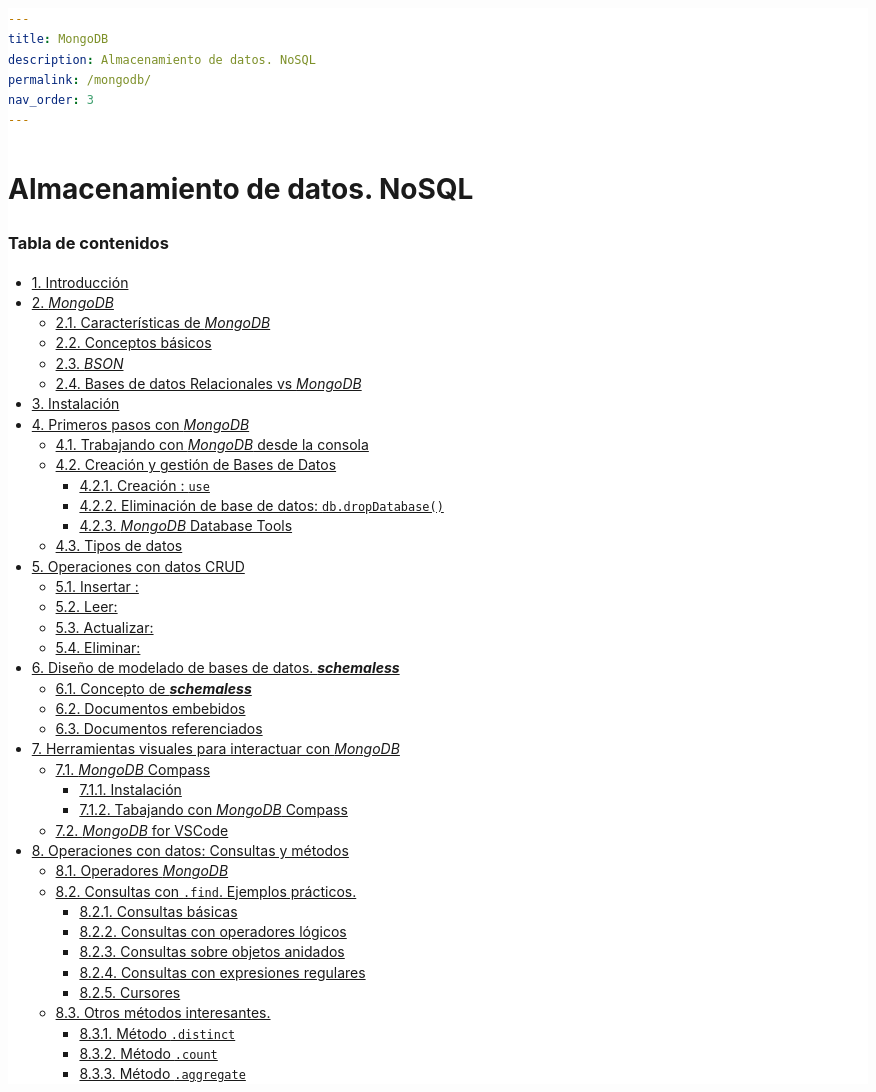 ```yaml
---
title: MongoDB
description: Almacenamiento de datos. NoSQL
permalink: /mongodb/
nav_order: 3
---
```


<h1>Almacenamiento de datos. NoSQL</h1>

<h3>Tabla de contenidos</h3>

- [1. Introducción](#1-introducción)
- [2. *MongoDB*](#2-mongodb)
  - [2.1. Características de *MongoDB*](#21-características-de-mongodb)
  - [2.2. Conceptos básicos](#22-conceptos-básicos)
  - [2.3. *BSON*](#23-bson)
  - [2.4. Bases de datos Relacionales vs *MongoDB*](#24-bases-de-datos-relacionales-vs-mongodb)
- [3. Instalación](#3-instalación)
- [4. Primeros pasos con *MongoDB*](#4-primeros-pasos-con-mongodb)
  - [4.1. Trabajando con *MongoDB* desde la consola](#41-trabajando-con-mongodb-desde-la-consola)
  - [4.2. Creación y gestión de Bases de Datos](#42-creación-y-gestión-de-bases-de-datos)
    - [4.2.1. Creación : `use`](#421-creación--use)
    - [4.2.2. Eliminación de base de datos: `db.dropDatabase()`](#422-eliminación-de-base-de-datos-dbdropdatabase)
    - [4.2.3. *MongoDB* Database Tools](#423-mongodb-database-tools)
  - [4.3. Tipos de datos](#43-tipos-de-datos)
- [5. Operaciones con datos CRUD](#5-operaciones-con-datos-crud)
  - [5.1. Insertar :](#51-insertar-)
  - [5.2. Leer:](#52-leer)
  - [5.3. Actualizar:](#53-actualizar)
  - [5.4. Eliminar:](#54-eliminar)
- [6. Diseño de modelado de bases de datos. ***schemaless***](#6-diseño-de-modelado-de-bases-de-datos-schemaless)
  - [6.1. Concepto de ***schemaless***](#61-concepto-de-schemaless)
  - [6.2. Documentos embebidos](#62-documentos-embebidos)
  - [6.3. Documentos referenciados](#63-documentos-referenciados)
- [7. Herramientas visuales para interactuar con *MongoDB*](#7-herramientas-visuales-para-interactuar-con-mongodb)
  - [7.1. *MongoDB* Compass](#71-mongodb-compass)
    - [7.1.1. Instalación](#711-instalación)
    - [7.1.2. Tabajando con *MongoDB* Compass](#712-tabajando-con-mongodb-compass)
  - [7.2. *MongoDB* for VSCode](#72-mongodb-for-vscode)
- [8. Operaciones con datos: Consultas y métodos](#8-operaciones-con-datos-consultas-y-métodos)
  - [8.1. Operadores *MongoDB*](#81-operadores-mongodb)
  - [8.2. Consultas con `.find`. Ejemplos prácticos.](#82-consultas-con-find-ejemplos-prácticos)
    - [8.2.1. Consultas básicas](#821-consultas-básicas)
    - [8.2.2. Consultas con operadores lógicos](#822-consultas-con-operadores-lógicos)
    - [8.2.3. Consultas sobre objetos anidados](#823-consultas-sobre-objetos-anidados)
    - [8.2.4. Consultas con expresiones regulares](#824-consultas-con-expresiones-regulares)
    - [8.2.5. Cursores](#825-cursores)
  - [8.3. Otros métodos interesantes.](#83-otros-métodos-interesantes)
    - [8.3.1. Método `.distinct`](#831-método-distinct)
    - [8.3.2. Método `.count`](#832-método-count)
    - [8.3.3. Método `.aggregate`](#833-método-aggregate)
